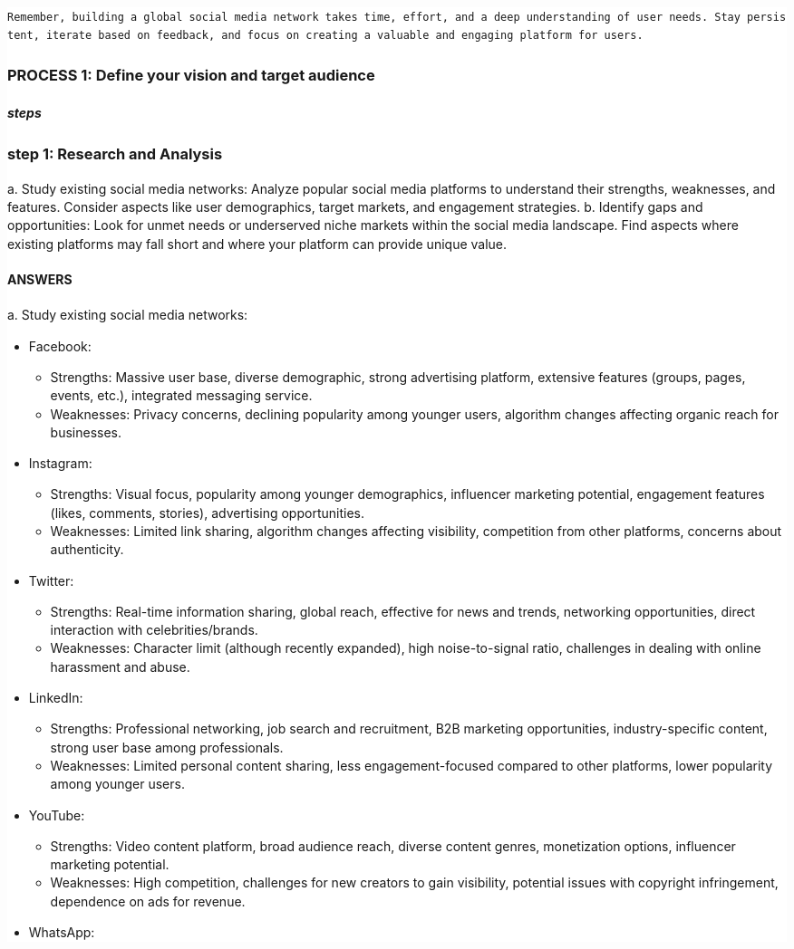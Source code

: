 `Remember, building a global social media network takes time, effort, and a deep understanding of user needs. Stay persistent, iterate based on feedback, and focus on creating a valuable and engaging platform for users.`

### PROCESS 1: Define your vision and target audience

##### steps

### step 1: Research and Analysis

a. Study existing social media networks: Analyze popular social media platforms to understand their strengths, weaknesses, and features. Consider aspects like user demographics, target markets, and engagement strategies.
b. Identify gaps and opportunities: Look for unmet needs or underserved niche markets within the social media landscape. Find aspects where existing platforms may fall short and where your platform can provide unique value.

#### ANSWERS

a. Study existing social media networks:

- Facebook:

  - Strengths: Massive user base, diverse demographic, strong advertising platform, extensive features (groups, pages, events, etc.), integrated messaging service.
  - Weaknesses: Privacy concerns, declining popularity among younger users, algorithm changes affecting organic reach for businesses.

- Instagram:

  - Strengths: Visual focus, popularity among younger demographics, influencer marketing potential, engagement features (likes, comments, stories), advertising opportunities.
  - Weaknesses: Limited link sharing, algorithm changes affecting visibility, competition from other platforms, concerns about authenticity.

- Twitter:

  - Strengths: Real-time information sharing, global reach, effective for news and trends, networking opportunities, direct interaction with celebrities/brands.
  - Weaknesses: Character limit (although recently expanded), high noise-to-signal ratio, challenges in dealing with online harassment and abuse.

- LinkedIn:

  - Strengths: Professional networking, job search and recruitment, B2B marketing opportunities, industry-specific content, strong user base among professionals.
  - Weaknesses: Limited personal content sharing, less engagement-focused compared to other platforms, lower popularity among younger users.

- YouTube:

  - Strengths: Video content platform, broad audience reach, diverse content genres, monetization options, influencer marketing potential.
  - Weaknesses: High competition, challenges for new creators to gain visibility, potential issues with copyright infringement, dependence on ads for revenue.

- WhatsApp:

